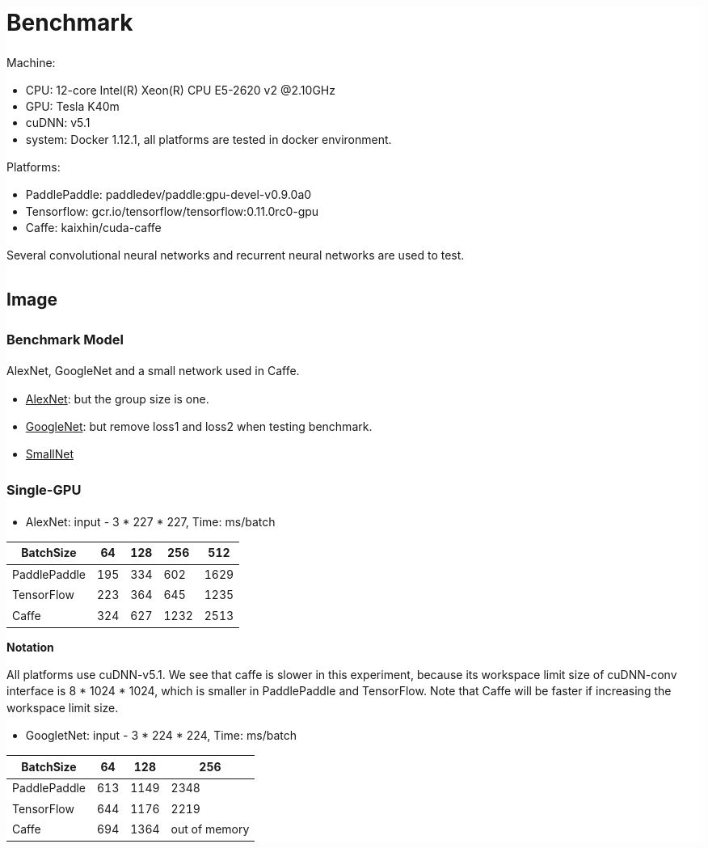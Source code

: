 # Benchmark

Machine: 

- CPU: 12-core Intel(R) Xeon(R) CPU E5-2620 v2 @2.10GHz
- GPU: Tesla K40m
- cuDNN: v5.1
- system: Docker 1.12.1, all platforms are tested in docker environment.

Platforms: 

- PaddlePaddle: paddledev/paddle:gpu-devel-v0.9.0a0 
- Tensorflow: gcr.io/tensorflow/tensorflow:0.11.0rc0-gpu 
- Caffe: kaixhin/cuda-caffe

Several convolutional neural networks and recurrent neural networks are used to test.

## Image

### Benchmark Model

AlexNet, GoogleNet and a small network used in Caffe.

- [AlexNet](https://github.com/BVLC/caffe/tree/master/models/bvlc_alexnet): but the group size is one.

- [GoogleNet](https://github.com/BVLC/caffe/tree/master/models/bvlc_googlenet): but remove loss1 and loss2 when testing benchmark.

- [SmallNet](https://github.com/BVLC/caffe/blob/master/examples/cifar10/cifar10\_quick\_train\_test.prototxt)


### Single-GPU

- AlexNet:  input - 3 * 227 * 227,  Time: ms/batch

| BatchSize    | 64  | 128  | 256   | 512  |
|--------------|-----| -----| ------| -----|
| PaddlePaddle | 195 | 334  | 602   | 1629 |
| TensorFlow   | 223 | 364  | 645   | 1235 |
| Caffe        | 324 | 627  | 1232  | 2513 |
 
**Notation**

All platforms use cuDNN-v5.1. We see that caffe is slower in this experiment, because its workspace limit size of cuDNN-conv interface is 8 * 1024 * 1024, which is smaller in PaddlePaddle and TensorFlow. Note that Caffe will be faster if increasing the workspace limit size.
 
- GoogletNet:  input - 3 * 224 * 224, Time: ms/batch


| BatchSize    | 64    |   128  | 256     |
|--------------|-------| -------| --------|
| PaddlePaddle | 613   | 1149   | 2348    |
| TensorFlow   | 644   | 1176   | 2219    |
| Caffe        | 694   | 1364   | out of memory   |
